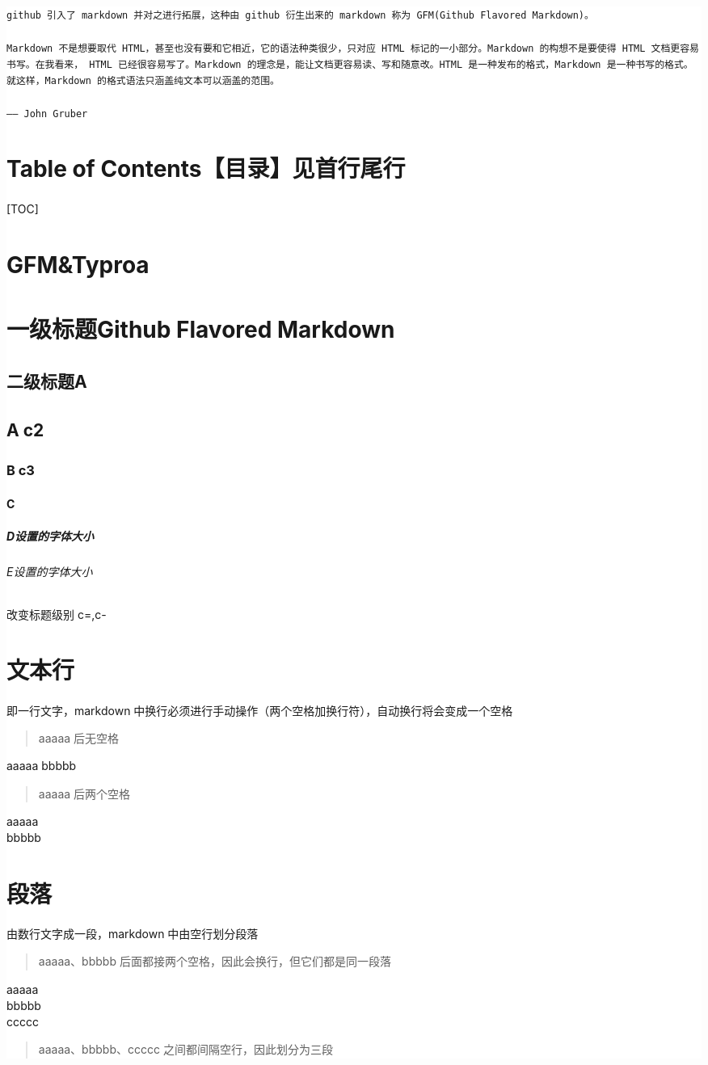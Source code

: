 ```
github 引入了 markdown 并对之进行拓展，这种由 github 衍生出来的 markdown 称为 GFM(Github Flavored Markdown)。

Markdown 不是想要取代 HTML，甚至也没有要和它相近，它的语法种类很少，只对应 HTML 标记的一小部分。Markdown 的构想不是要使得 HTML 文档更容易书写。在我看来， HTML 已经很容易写了。Markdown 的理念是，能让文档更容易读、写和随意改。HTML 是一种发布的格式，Markdown 是一种书写的格式。就这样，Markdown 的格式语法只涵盖纯文本可以涵盖的范围。

—— John Gruber
```

# Table of Contents【目录】见首行尾行
[TOC]

# GFM&Typroa
一级标题Github Flavored Markdown
==
二级标题A
--
## A c2
### B c3
#### C
##### D设置的字体大小
###### E设置的字体大小
改变标题级别 c=,c-

# 文本行
即一行文字，markdown 中换行必须进行手动操作（两个空格加换行符），自动换行将会变成一个空格  
> aaaaa 后无空格

aaaaa
bbbbb  
> aaaaa 后两个空格

aaaaa  
bbbbb

# 段落
由数行文字成一段，markdown 中由空行划分段落  
> aaaaa、bbbbb 后面都接两个空格，因此会换行，但它们都是同一段落

aaaaa  
bbbbb  
ccccc

> aaaaa、bbbbb、ccccc 之间都间隔空行，因此划分为三段


[45]: https://www.baidu.com  "链接引用"  
[^footnote]: Here is the *text* of the **footnote**.
[^create]: create
[转义字符文档]: https://markdown.com.cn/basic-syntax/escaping-characters.html  "链接引用"  